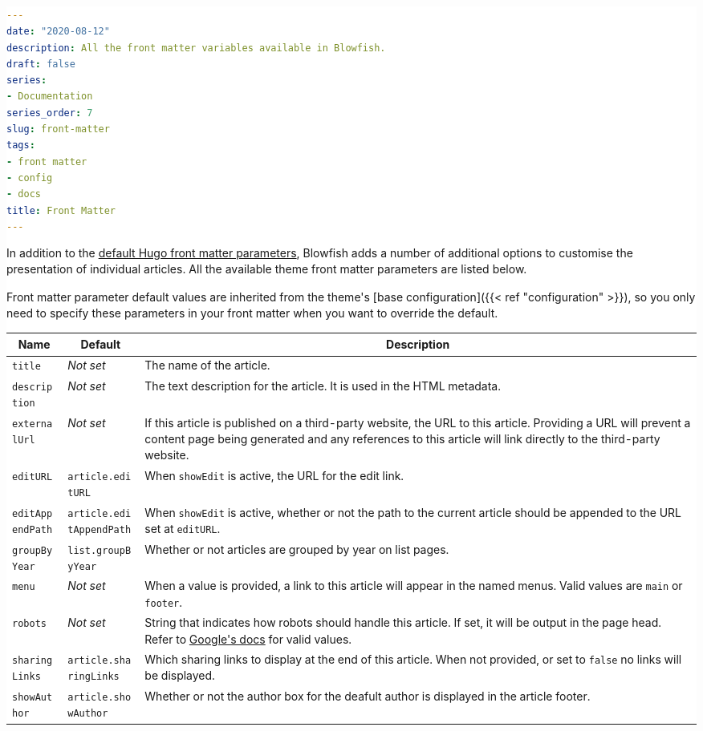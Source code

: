 ```yaml
---
date: "2020-08-12"
description: All the front matter variables available in Blowfish.
draft: false
series:
- Documentation
series_order: 7
slug: front-matter
tags:
- front matter
- config
- docs
title: Front Matter
---
```


In addition to the [default Hugo front matter parameters](https://gohugo.io/content-management/front-matter/#front-matter-variables), Blowfish adds a number of additional options to customise the presentation of individual articles. All the available theme front matter parameters are listed below.

Front matter parameter default values are inherited from the theme's [base configuration]({{< ref "configuration" >}}), so you only need to specify these parameters in your front matter when you want to override the default.


| Name                          | Default                                                                                                         | Description                                                                                                                                                                                                                                                  |
| ----------------------------- | --------------------------------------------------------------------------------------------------------------- | ------------------------------------------------------------------------------------------------------------------------------------------------------------------------------------------------------------------------------------------------------------ |
| `title`                       | _Not set_                                                                                                       | The name of the article.                                                                                                                                                                                                                                     |
| `description`                 | _Not set_                                                                                                       | The text description for the article. It is used in the HTML metadata.                                                                                                                                                                                       |
| `externalUrl`                 | _Not set_                                                                                                       | If this article is published on a third-party website, the URL to this article. Providing a URL will prevent a content page being generated and any references to this article will link directly to the third-party website.                                |
| `editURL`                     | `article.editURL`                                                                                               | When `showEdit` is active, the URL for the edit link.                                                                                                                                                                                                        |
| `editAppendPath`              | `article.editAppendPath`                                                                                        | When `showEdit` is active, whether or not the path to the current article should be appended to the URL set at `editURL`.                                                                                                                                    |
| `groupByYear`                 | `list.groupByYear`                                                                                              | Whether or not articles are grouped by year on list pages.                                                                                                                                                                                                   |
| `menu`                        | _Not set_                                                                                                       | When a value is provided, a link to this article will appear in the named menus. Valid values are `main` or `footer`.                                                                                                                                        |
| `robots`                      | _Not set_                                                                                                       | String that indicates how robots should handle this article. If set, it will be output in the page head. Refer to [Google's docs](https://developers.google.com/search/docs/advanced/robots/robots_meta_tag#directives) for valid values.                    |
| `sharingLinks`                | `article.sharingLinks`                                                                                          | Which sharing links to display at the end of this article. When not provided, or set to `false` no links will be displayed.                                                                                                                                  |
| `showAuthor`                  | `article.showAuthor`                                                                                            | Whether or not the author box for the deafult author is displayed in the article footer.                                                                                                                                                                     |